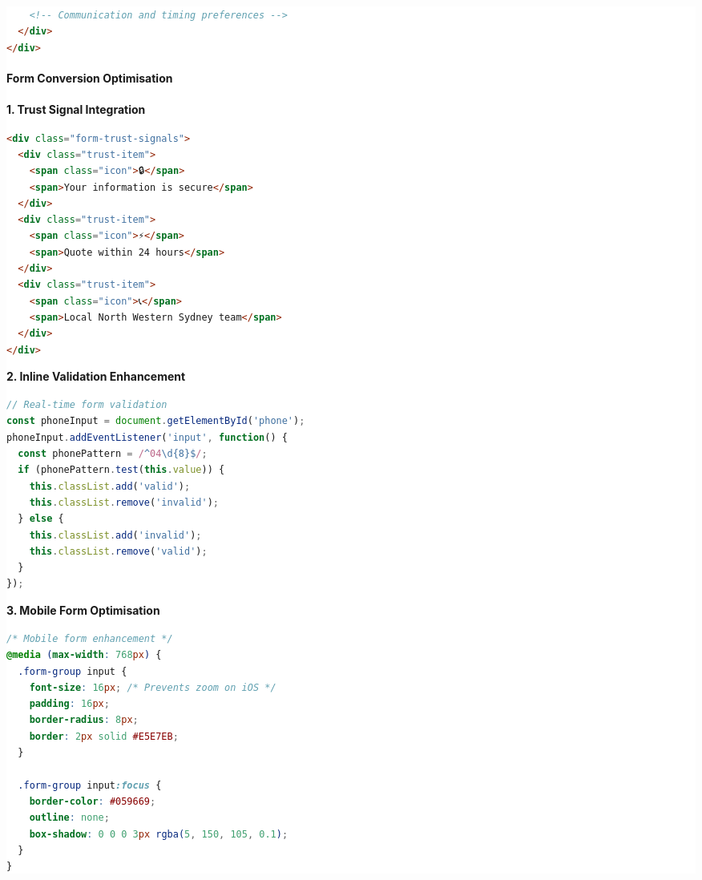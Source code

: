 ```html
    <!-- Communication and timing preferences -->
  </div>
</div>
```

#### Form Conversion Optimisation

**1. Trust Signal Integration**
```html
<div class="form-trust-signals">
  <div class="trust-item">
    <span class="icon">🔒</span>
    <span>Your information is secure</span>
  </div>
  <div class="trust-item">
    <span class="icon">⚡</span>
    <span>Quote within 24 hours</span>
  </div>
  <div class="trust-item">
    <span class="icon">📞</span>
    <span>Local North Western Sydney team</span>
  </div>
</div>
```

**2. Inline Validation Enhancement**
```javascript
// Real-time form validation
const phoneInput = document.getElementById('phone');
phoneInput.addEventListener('input', function() {
  const phonePattern = /^04\d{8}$/;
  if (phonePattern.test(this.value)) {
    this.classList.add('valid');
    this.classList.remove('invalid');
  } else {
    this.classList.add('invalid');
    this.classList.remove('valid');
  }
});
```

**3. Mobile Form Optimisation**
```css
/* Mobile form enhancement */
@media (max-width: 768px) {
  .form-group input {
    font-size: 16px; /* Prevents zoom on iOS */
    padding: 16px;
    border-radius: 8px;
    border: 2px solid #E5E7EB;
  }
  
  .form-group input:focus {
    border-color: #059669;
    outline: none;
    box-shadow: 0 0 0 3px rgba(5, 150, 105, 0.1);
  }
}
```
